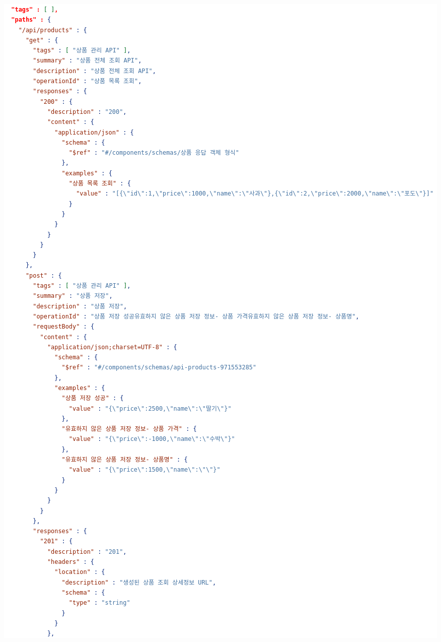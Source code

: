 ```json
  "tags" : [ ],
  "paths" : {
    "/api/products" : {
      "get" : {
        "tags" : [ "상품 관리 API" ],
        "summary" : "상품 전체 조회 API",
        "description" : "상품 전체 조회 API",
        "operationId" : "상품 목록 조회",
        "responses" : {
          "200" : {
            "description" : "200",
            "content" : {
              "application/json" : {
                "schema" : {
                  "$ref" : "#/components/schemas/상품 응답 객체 형식"
                },
                "examples" : {
                  "상품 목록 조회" : {
                    "value" : "[{\"id\":1,\"price\":1000,\"name\":\"사과\"},{\"id\":2,\"price\":2000,\"name\":\"포도\"}]"
                  }
                }
              }
            }
          }
        }
      },
      "post" : {
        "tags" : [ "상품 관리 API" ],
        "summary" : "상품 저장",
        "description" : "상품 저장",
        "operationId" : "상품 저장 성공유효하지 않은 상품 저장 정보- 상품 가격유효하지 않은 상품 저장 정보- 상품명",
        "requestBody" : {
          "content" : {
            "application/json;charset=UTF-8" : {
              "schema" : {
                "$ref" : "#/components/schemas/api-products-971553285"
              },
              "examples" : {
                "상품 저장 성공" : {
                  "value" : "{\"price\":2500,\"name\":\"딸기\"}"
                },
                "유효하지 않은 상품 저장 정보- 상품 가격" : {
                  "value" : "{\"price\":-1000,\"name\":\"수박\"}"
                },
                "유효하지 않은 상품 저장 정보- 상품명" : {
                  "value" : "{\"price\":1500,\"name\":\"\"}"
                }
              }
            }
          }
        },
        "responses" : {
          "201" : {
            "description" : "201",
            "headers" : {
              "location" : {
                "description" : "생성된 상품 조회 상세정보 URL",
                "schema" : {
                  "type" : "string"
                }
              }
            },
```